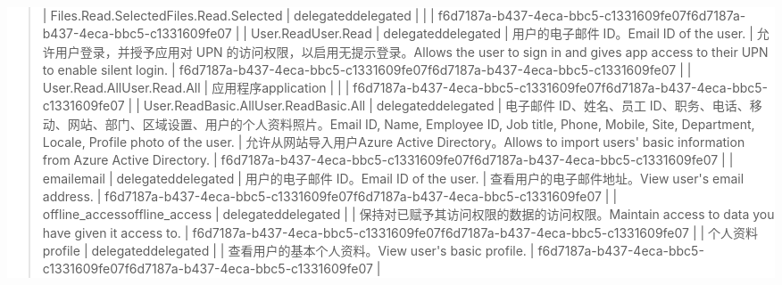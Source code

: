 >| <span data-ttu-id="0e7a8-137">Files.Read.Selected</span><span class="sxs-lookup"><span data-stu-id="0e7a8-137">Files.Read.Selected</span></span> | <span data-ttu-id="0e7a8-138">delegated</span><span class="sxs-lookup"><span data-stu-id="0e7a8-138">delegated</span></span> |  |  | <span data-ttu-id="0e7a8-139">f6d7187a-b437-4eca-bbc5-c1331609fe07</span><span class="sxs-lookup"><span data-stu-id="0e7a8-139">f6d7187a-b437-4eca-bbc5-c1331609fe07</span></span> |
>| <span data-ttu-id="0e7a8-140">User.Read</span><span class="sxs-lookup"><span data-stu-id="0e7a8-140">User.Read</span></span> | <span data-ttu-id="0e7a8-141">delegated</span><span class="sxs-lookup"><span data-stu-id="0e7a8-141">delegated</span></span> | <span data-ttu-id="0e7a8-142">用户的电子邮件 ID。</span><span class="sxs-lookup"><span data-stu-id="0e7a8-142">Email ID of the user.</span></span> | <span data-ttu-id="0e7a8-143">允许用户登录，并授予应用对 UPN 的访问权限，以启用无提示登录。</span><span class="sxs-lookup"><span data-stu-id="0e7a8-143">Allows the user to sign in and gives app access to their UPN to enable silent login.</span></span> | <span data-ttu-id="0e7a8-144">f6d7187a-b437-4eca-bbc5-c1331609fe07</span><span class="sxs-lookup"><span data-stu-id="0e7a8-144">f6d7187a-b437-4eca-bbc5-c1331609fe07</span></span> |
>| <span data-ttu-id="0e7a8-145">User.Read.All</span><span class="sxs-lookup"><span data-stu-id="0e7a8-145">User.Read.All</span></span> | <span data-ttu-id="0e7a8-146">应用程序</span><span class="sxs-lookup"><span data-stu-id="0e7a8-146">application</span></span> |  |  | <span data-ttu-id="0e7a8-147">f6d7187a-b437-4eca-bbc5-c1331609fe07</span><span class="sxs-lookup"><span data-stu-id="0e7a8-147">f6d7187a-b437-4eca-bbc5-c1331609fe07</span></span> |
>| <span data-ttu-id="0e7a8-148">User.ReadBasic.All</span><span class="sxs-lookup"><span data-stu-id="0e7a8-148">User.ReadBasic.All</span></span> | <span data-ttu-id="0e7a8-149">delegated</span><span class="sxs-lookup"><span data-stu-id="0e7a8-149">delegated</span></span> | <span data-ttu-id="0e7a8-150">电子邮件 ID、姓名、员工 ID、职务、电话、移动、网站、部门、区域设置、用户的个人资料照片。</span><span class="sxs-lookup"><span data-stu-id="0e7a8-150">Email ID, Name, Employee ID, Job title, Phone, Mobile, Site, Department, Locale, Profile photo of the user.</span></span> | <span data-ttu-id="0e7a8-151">允许从网站导入用户Azure Active Directory。</span><span class="sxs-lookup"><span data-stu-id="0e7a8-151">Allows to import users' basic information from Azure Active Directory.</span></span> | <span data-ttu-id="0e7a8-152">f6d7187a-b437-4eca-bbc5-c1331609fe07</span><span class="sxs-lookup"><span data-stu-id="0e7a8-152">f6d7187a-b437-4eca-bbc5-c1331609fe07</span></span> |
>| <span data-ttu-id="0e7a8-153">email</span><span class="sxs-lookup"><span data-stu-id="0e7a8-153">email</span></span> | <span data-ttu-id="0e7a8-154">delegated</span><span class="sxs-lookup"><span data-stu-id="0e7a8-154">delegated</span></span> | <span data-ttu-id="0e7a8-155">用户的电子邮件 ID。</span><span class="sxs-lookup"><span data-stu-id="0e7a8-155">Email ID of the user.</span></span> | <span data-ttu-id="0e7a8-156">查看用户的电子邮件地址。</span><span class="sxs-lookup"><span data-stu-id="0e7a8-156">View user's email address.</span></span> | <span data-ttu-id="0e7a8-157">f6d7187a-b437-4eca-bbc5-c1331609fe07</span><span class="sxs-lookup"><span data-stu-id="0e7a8-157">f6d7187a-b437-4eca-bbc5-c1331609fe07</span></span> |
>| <span data-ttu-id="0e7a8-158">offline_access</span><span class="sxs-lookup"><span data-stu-id="0e7a8-158">offline_access</span></span> | <span data-ttu-id="0e7a8-159">delegated</span><span class="sxs-lookup"><span data-stu-id="0e7a8-159">delegated</span></span> |  | <span data-ttu-id="0e7a8-160">保持对已赋予其访问权限的数据的访问权限。</span><span class="sxs-lookup"><span data-stu-id="0e7a8-160">Maintain access to data you have given it access to.</span></span> | <span data-ttu-id="0e7a8-161">f6d7187a-b437-4eca-bbc5-c1331609fe07</span><span class="sxs-lookup"><span data-stu-id="0e7a8-161">f6d7187a-b437-4eca-bbc5-c1331609fe07</span></span> |
>| <span data-ttu-id="0e7a8-162">个人资料</span><span class="sxs-lookup"><span data-stu-id="0e7a8-162">profile</span></span> | <span data-ttu-id="0e7a8-163">delegated</span><span class="sxs-lookup"><span data-stu-id="0e7a8-163">delegated</span></span> |  | <span data-ttu-id="0e7a8-164">查看用户的基本个人资料。</span><span class="sxs-lookup"><span data-stu-id="0e7a8-164">View user's basic profile.</span></span> | <span data-ttu-id="0e7a8-165">f6d7187a-b437-4eca-bbc5-c1331609fe07</span><span class="sxs-lookup"><span data-stu-id="0e7a8-165">f6d7187a-b437-4eca-bbc5-c1331609fe07</span></span> |

